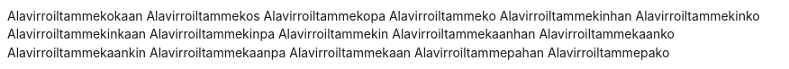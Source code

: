 Alavirroiltammekokaan
Alavirroiltammekos
Alavirroiltammekopa
Alavirroiltammeko
Alavirroiltammekinhan
Alavirroiltammekinko
Alavirroiltammekinkaan
Alavirroiltammekinpa
Alavirroiltammekin
Alavirroiltammekaanhan
Alavirroiltammekaanko
Alavirroiltammekaankin
Alavirroiltammekaanpa
Alavirroiltammekaan
Alavirroiltammepahan
Alavirroiltammepako
